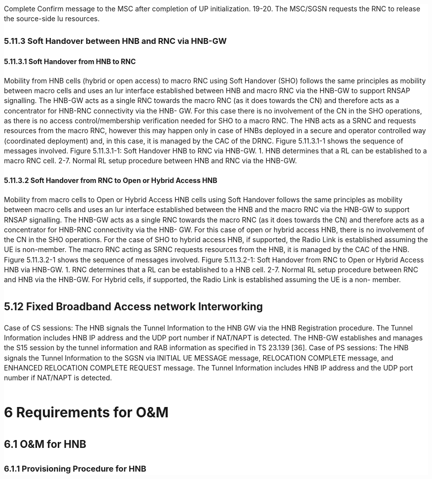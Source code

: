 Complete Confirm message to the MSC after completion of UP initialization.
19-20. The MSC/SGSN requests the RNC to release the source-side Iu resources.
### 5.11.3 Soft Handover between HNB and RNC via HNB-GW
#### 5.11.3.1 Soft Handover from HNB to RNC
Mobility from HNB cells (hybrid or open access) to macro RNC using Soft
Handover (SHO) follows the same principles as mobility between macro cells and
uses an Iur interface established between HNB and macro RNC via the HNB-GW to
support RNSAP signalling.
The HNB-GW acts as a single RNC towards the macro RNC (as it does towards the
CN) and therefore acts as a concentrator for HNB-RNC connectivity via the HNB-
GW.
For this case there is no involvement of the CN in the SHO operations, as
there is no access control/membership verification needed for SHO to a macro
RNC.
The HNB acts as a SRNC and requests resources from the macro RNC, however this
may happen only in case of HNBs deployed in a secure and operator controlled
way (coordinated deployment) and, in this case, it is managed by the CAC of
the DRNC.
Figure 5.11.3.1-1 shows the sequence of messages involved.
Figure 5.11.3.1-1: Soft Handover HNB to RNC via HNB-GW.
1\. HNB determines that a RL can be established to a macro RNC cell.
2-7. Normal RL setup procedure between HNB and RNC via the HNB-GW.
#### 5.11.3.2 Soft Handover from RNC to Open or Hybrid Access HNB
Mobility from macro cells to Open or Hybrid Access HNB cells using Soft
Handover follows the same principles as mobility between macro cells and uses
an Iur interface established between the HNB and the macro RNC via the HNB-GW
to support RNSAP signalling.
The HNB-GW acts as a single RNC towards the macro RNC (as it does towards the
CN) and therefore acts as a concentrator for HNB-RNC connectivity via the HNB-
GW.
For this case of open or hybrid access HNB, there is no involvement of the CN
in the SHO operations. For the case of SHO to hybrid access HNB, if supported,
the Radio Link is established assuming the UE is non-member.
The macro RNC acting as SRNC requests resources from the HNB, it is managed by
the CAC of the HNB.
Figure 5.11.3.2-1 shows the sequence of messages involved.
Figure 5.11.3.2-1: Soft Handover from RNC to Open or Hybrid Access HNB via
HNB-GW.
1\. RNC determines that a RL can be established to a HNB cell.
2-7. Normal RL setup procedure between RNC and HNB via the HNB-GW. For Hybrid
cells, if supported, the Radio Link is established assuming the UE is a non-
member.
## 5.12 Fixed Broadband Access network Interworking
Case of CS sessions:
The HNB signals the Tunnel Information to the HNB GW via the HNB Registration
procedure. The Tunnel Information includes HNB IP address and the UDP port
number if NAT/NAPT is detected. The HNB-GW establishes and manages the S15
session by the tunnel information and RAB information as specified in TS
23.139 [36].
Case of PS sessions:
The HNB signals the Tunnel Information to the SGSN via INITIAL UE MESSAGE
message, RELOCATION COMPLETE message, and ENHANCED RELOCATION COMPLETE REQUEST
message. The Tunnel Information includes HNB IP address and the UDP port
number if NAT/NAPT is detected.
# 6 Requirements for O&M
## 6.1 O&M for HNB
### 6.1.1 Provisioning Procedure for HNB